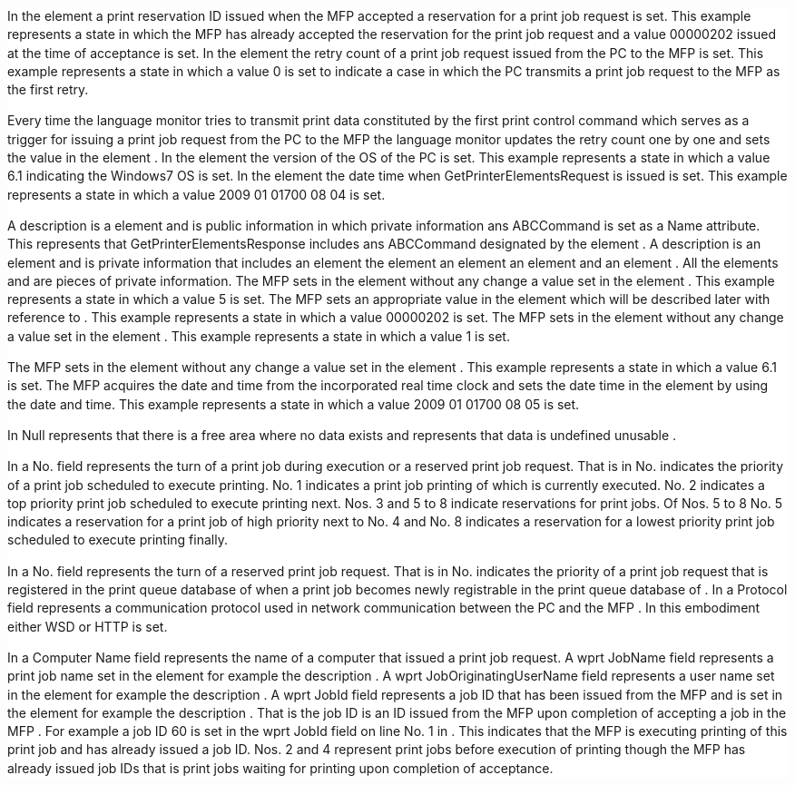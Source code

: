 In the element a print reservation ID issued when the MFP accepted a reservation for a print job request is set. This example represents a state in which the MFP has already accepted the reservation for the print job request and a value 00000202 issued at the time of acceptance is set. In the element the retry count of a print job request issued from the PC to the MFP is set. This example represents a state in which a value 0 is set to indicate a case in which the PC transmits a print job request to the MFP as the first retry.

Every time the language monitor tries to transmit print data constituted by the first print control command which serves as a trigger for issuing a print job request from the PC to the MFP the language monitor updates the retry count one by one and sets the value in the element . In the element the version of the OS of the PC is set. This example represents a state in which a value 6.1 indicating the Windows7 OS is set. In the element the date time when GetPrinterElementsRequest is issued is set. This example represents a state in which a value 2009 01 01700 08 04 is set.

A description is a element and is public information in which private information ans ABCCommand is set as a Name attribute. This represents that GetPrinterElementsResponse includes ans ABCCommand designated by the element . A description is an element and is private information that includes an element the element an element an element and an element . All the elements and are pieces of private information. The MFP sets in the element without any change a value set in the element . This example represents a state in which a value 5 is set. The MFP sets an appropriate value in the element which will be described later with reference to . This example represents a state in which a value 00000202 is set. The MFP sets in the element without any change a value set in the element . This example represents a state in which a value 1 is set.

The MFP sets in the element without any change a value set in the element . This example represents a state in which a value 6.1 is set. The MFP acquires the date and time from the incorporated real time clock and sets the date time in the element by using the date and time. This example represents a state in which a value 2009 01 01700 08 05 is set.

In Null represents that there is a free area where no data exists and represents that data is undefined unusable .

In a No. field represents the turn of a print job during execution or a reserved print job request. That is in No. indicates the priority of a print job scheduled to execute printing. No. 1 indicates a print job printing of which is currently executed. No. 2 indicates a top priority print job scheduled to execute printing next. Nos. 3 and 5 to 8 indicate reservations for print jobs. Of Nos. 5 to 8 No. 5 indicates a reservation for a print job of high priority next to No. 4 and No. 8 indicates a reservation for a lowest priority print job scheduled to execute printing finally.

In a No. field represents the turn of a reserved print job request. That is in No. indicates the priority of a print job request that is registered in the print queue database of when a print job becomes newly registrable in the print queue database of . In a Protocol field represents a communication protocol used in network communication between the PC and the MFP . In this embodiment either WSD or HTTP is set.

In a Computer Name field represents the name of a computer that issued a print job request. A wprt JobName field represents a print job name set in the element for example the description . A wprt JobOriginatingUserName field represents a user name set in the element for example the description . A wprt JobId field represents a job ID that has been issued from the MFP and is set in the element for example the description . That is the job ID is an ID issued from the MFP upon completion of accepting a job in the MFP . For example a job ID 60 is set in the wprt JobId field on line No. 1 in . This indicates that the MFP is executing printing of this print job and has already issued a job ID. Nos. 2 and 4 represent print jobs before execution of printing though the MFP has already issued job IDs that is print jobs waiting for printing upon completion of acceptance.
